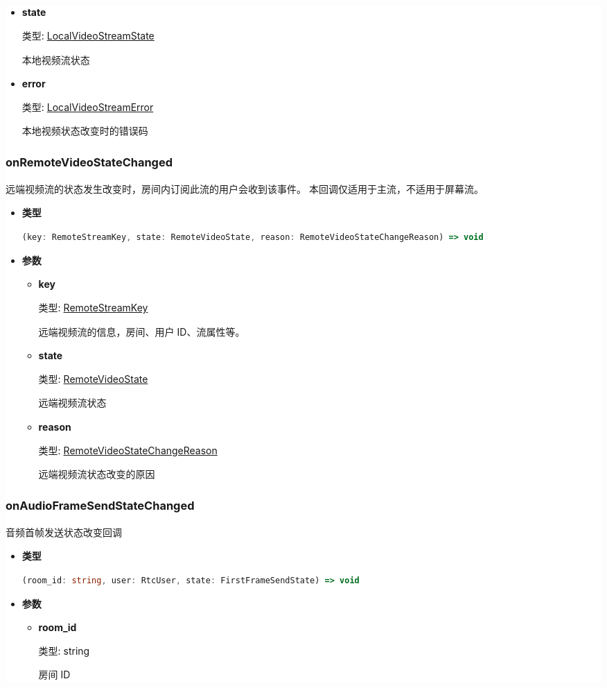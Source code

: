   - **state**

    类型: [LocalVideoStreamState](85535.md#localvideostreamstate)

    本地视频流状态

  - **error**

    类型: [LocalVideoStreamError](85534.md#localvideostreamerror)

    本地视频状态改变时的错误码

### onRemoteVideoStateChanged <span id="rtcvideocallback-onremotevideostatechanged"></span> 

远端视频流的状态发生改变时，房间内订阅此流的用户会收到该事件。
本回调仅适用于主流，不适用于屏幕流。

- **类型**

  ```ts
  (key: RemoteStreamKey, state: RemoteVideoState, reason: RemoteVideoStateChangeReason) => void
  ```

- **参数**

  - **key**

    类型: [RemoteStreamKey](85535.md#remotestreamkey)

    远端视频流的信息，房间、用户 ID、流属性等。

  - **state**

    类型: [RemoteVideoState](85535.md#remotevideostate)

    远端视频流状态

  - **reason**

    类型: [RemoteVideoStateChangeReason](85535.md#remotevideostatechangereason)

    远端视频流状态改变的原因

### onAudioFrameSendStateChanged <span id="rtcvideocallback-onaudioframesendstatechanged"></span> 

音频首帧发送状态改变回调

- **类型**

  ```ts
  (room_id: string, user: RtcUser, state: FirstFrameSendState) => void
  ```

- **参数**

  - **room_id**

    类型: string

    房间 ID
